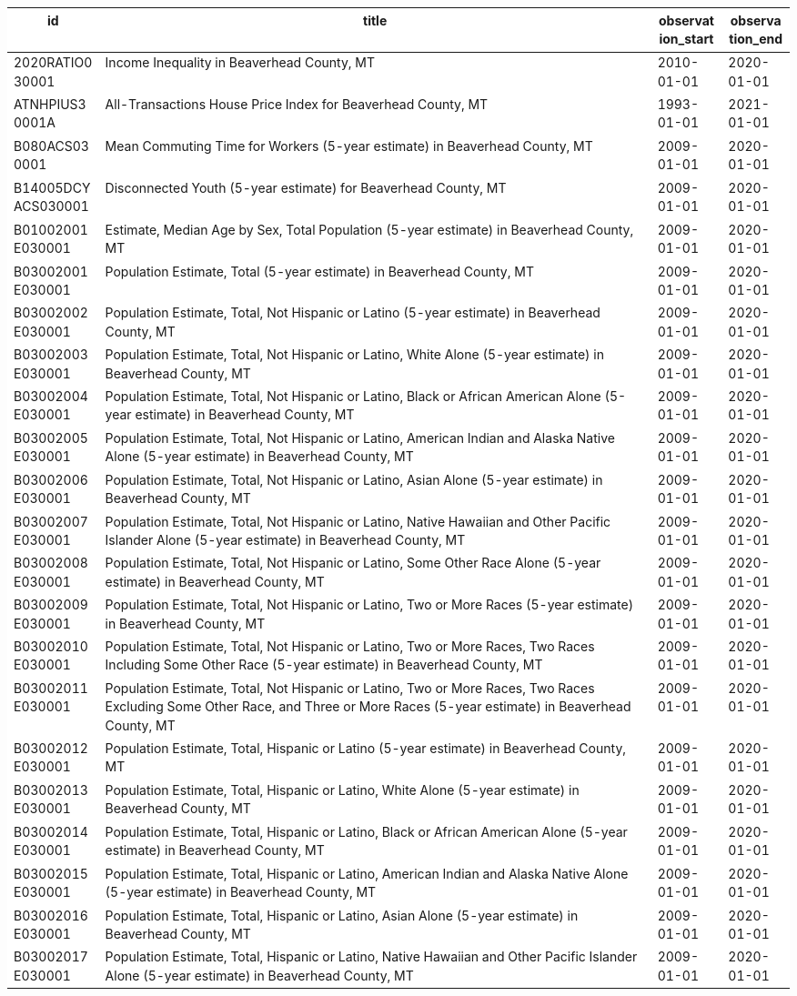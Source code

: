 | id                        | title                                                                                                                                                                          | observation_start   | observation_end   |
|---------------------------|--------------------------------------------------------------------------------------------------------------------------------------------------------------------------------|---------------------|-------------------|
| 2020RATIO030001           | Income Inequality in Beaverhead County, MT                                                                                                                                     | 2010-01-01          | 2020-01-01        |
| ATNHPIUS30001A            | All-Transactions House Price Index for Beaverhead County, MT                                                                                                                   | 1993-01-01          | 2021-01-01        |
| B080ACS030001             | Mean Commuting Time for Workers (5-year estimate) in Beaverhead County, MT                                                                                                     | 2009-01-01          | 2020-01-01        |
| B14005DCYACS030001        | Disconnected Youth (5-year estimate) for Beaverhead County, MT                                                                                                                 | 2009-01-01          | 2020-01-01        |
| B01002001E030001          | Estimate, Median Age by Sex, Total Population (5-year estimate) in Beaverhead County, MT                                                                                       | 2009-01-01          | 2020-01-01        |
| B03002001E030001          | Population Estimate, Total (5-year estimate) in Beaverhead County, MT                                                                                                          | 2009-01-01          | 2020-01-01        |
| B03002002E030001          | Population Estimate, Total, Not Hispanic or Latino (5-year estimate) in Beaverhead County, MT                                                                                  | 2009-01-01          | 2020-01-01        |
| B03002003E030001          | Population Estimate, Total, Not Hispanic or Latino, White Alone (5-year estimate) in Beaverhead County, MT                                                                     | 2009-01-01          | 2020-01-01        |
| B03002004E030001          | Population Estimate, Total, Not Hispanic or Latino, Black or African American Alone (5-year estimate) in Beaverhead County, MT                                                 | 2009-01-01          | 2020-01-01        |
| B03002005E030001          | Population Estimate, Total, Not Hispanic or Latino, American Indian and Alaska Native Alone (5-year estimate) in Beaverhead County, MT                                         | 2009-01-01          | 2020-01-01        |
| B03002006E030001          | Population Estimate, Total, Not Hispanic or Latino, Asian Alone (5-year estimate) in Beaverhead County, MT                                                                     | 2009-01-01          | 2020-01-01        |
| B03002007E030001          | Population Estimate, Total, Not Hispanic or Latino, Native Hawaiian and Other Pacific Islander Alone (5-year estimate) in Beaverhead County, MT                                | 2009-01-01          | 2020-01-01        |
| B03002008E030001          | Population Estimate, Total, Not Hispanic or Latino, Some Other Race Alone (5-year estimate) in Beaverhead County, MT                                                           | 2009-01-01          | 2020-01-01        |
| B03002009E030001          | Population Estimate, Total, Not Hispanic or Latino, Two or More Races (5-year estimate) in Beaverhead County, MT                                                               | 2009-01-01          | 2020-01-01        |
| B03002010E030001          | Population Estimate, Total, Not Hispanic or Latino, Two or More Races, Two Races Including Some Other Race (5-year estimate) in Beaverhead County, MT                          | 2009-01-01          | 2020-01-01        |
| B03002011E030001          | Population Estimate, Total, Not Hispanic or Latino, Two or More Races, Two Races Excluding Some Other Race, and Three or More Races (5-year estimate) in Beaverhead County, MT | 2009-01-01          | 2020-01-01        |
| B03002012E030001          | Population Estimate, Total, Hispanic or Latino (5-year estimate) in Beaverhead County, MT                                                                                      | 2009-01-01          | 2020-01-01        |
| B03002013E030001          | Population Estimate, Total, Hispanic or Latino, White Alone (5-year estimate) in Beaverhead County, MT                                                                         | 2009-01-01          | 2020-01-01        |
| B03002014E030001          | Population Estimate, Total, Hispanic or Latino, Black or African American Alone (5-year estimate) in Beaverhead County, MT                                                     | 2009-01-01          | 2020-01-01        |
| B03002015E030001          | Population Estimate, Total, Hispanic or Latino, American Indian and Alaska Native Alone (5-year estimate) in Beaverhead County, MT                                             | 2009-01-01          | 2020-01-01        |
| B03002016E030001          | Population Estimate, Total, Hispanic or Latino, Asian Alone (5-year estimate) in Beaverhead County, MT                                                                         | 2009-01-01          | 2020-01-01        |
| B03002017E030001          | Population Estimate, Total, Hispanic or Latino, Native Hawaiian and Other Pacific Islander Alone (5-year estimate) in Beaverhead County, MT                                    | 2009-01-01          | 2020-01-01        |